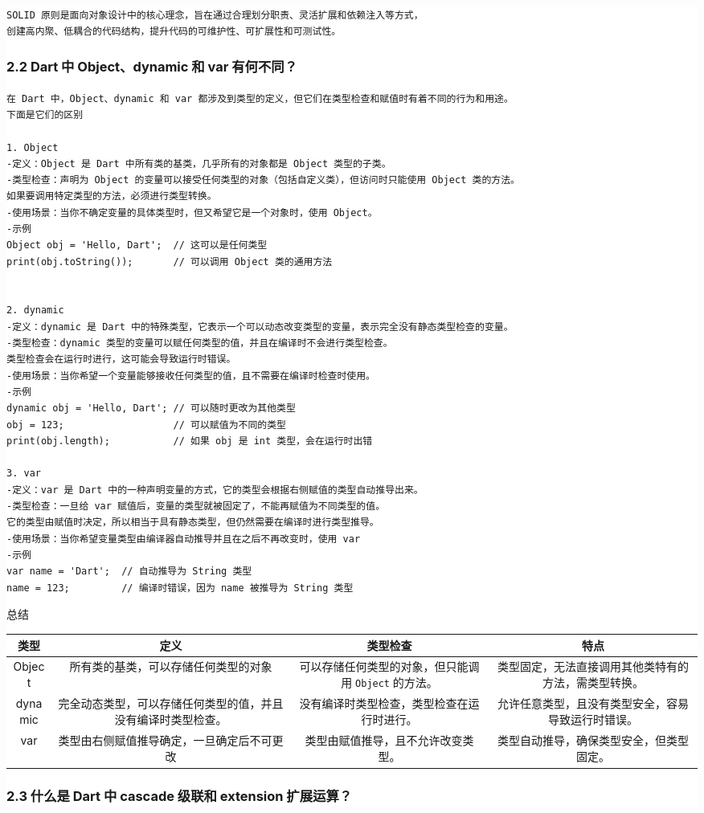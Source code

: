 ```
SOLID 原则是面向对象设计中的核心理念，旨在通过合理划分职责、灵活扩展和依赖注入等方式，
创建高内聚、低耦合的代码结构，提升代码的可维护性、可扩展性和可测试性。
```

### 2.2 Dart 中 Object、dynamic 和 var 有何不同？

```
在 Dart 中，Object、dynamic 和 var 都涉及到类型的定义，但它们在类型检查和赋值时有着不同的行为和用途。
下面是它们的区别

1. Object
-定义：Object 是 Dart 中所有类的基类，几乎所有的对象都是 Object 类型的子类。
-类型检查：声明为 Object 的变量可以接受任何类型的对象（包括自定义类），但访问时只能使用 Object 类的方法。
如果要调用特定类型的方法，必须进行类型转换。
-使用场景：当你不确定变量的具体类型时，但又希望它是一个对象时，使用 Object。
-示例
Object obj = 'Hello, Dart';  // 这可以是任何类型
print(obj.toString());       // 可以调用 Object 类的通用方法


2. dynamic
-定义：dynamic 是 Dart 中的特殊类型，它表示一个可以动态改变类型的变量，表示完全没有静态类型检查的变量。
-类型检查：dynamic 类型的变量可以赋任何类型的值，并且在编译时不会进行类型检查。
类型检查会在运行时进行，这可能会导致运行时错误。
-使用场景：当你希望一个变量能够接收任何类型的值，且不需要在编译时检查时使用。
-示例
dynamic obj = 'Hello, Dart'; // 可以随时更改为其他类型
obj = 123;                   // 可以赋值为不同的类型
print(obj.length);           // 如果 obj 是 int 类型，会在运行时出错

3. var
-定义：var 是 Dart 中的一种声明变量的方式，它的类型会根据右侧赋值的类型自动推导出来。
-类型检查：一旦给 var 赋值后，变量的类型就被固定了，不能再赋值为不同类型的值。
它的类型由赋值时决定，所以相当于具有静态类型，但仍然需要在编译时进行类型推导。
-使用场景：当你希望变量类型由编译器自动推导并且在之后不再改变时，使用 var
-示例
var name = 'Dart';  // 自动推导为 String 类型
name = 123;         // 编译时错误，因为 name 被推导为 String 类型
```

总结

|  类型   |                             定义                             |                       类型检查                       |                         特点                         |
| :-----: | :----------------------------------------------------------: | :--------------------------------------------------: | :--------------------------------------------------: |
| Object  |             所有类的基类，可以存储任何类型的对象             | 可以存储任何类型的对象，但只能调用 `Object` 的方法。 | 类型固定，无法直接调用其他类特有的方法，需类型转换。 |
| dynamic | 完全动态类型，可以存储任何类型的值，并且没有编译时类型检查。 |      没有编译时类型检查，类型检查在运行时进行。      |  允许任意类型，且没有类型安全，容易导致运行时错误。  |
|   var   |          类型由右侧赋值推导确定，一旦确定后不可更改          |          类型由赋值推导，且不允许改变类型。          |       类型自动推导，确保类型安全，但类型固定。       |

### 2.3  什么是 Dart 中 cascade 级联和 extension 扩展运算？

